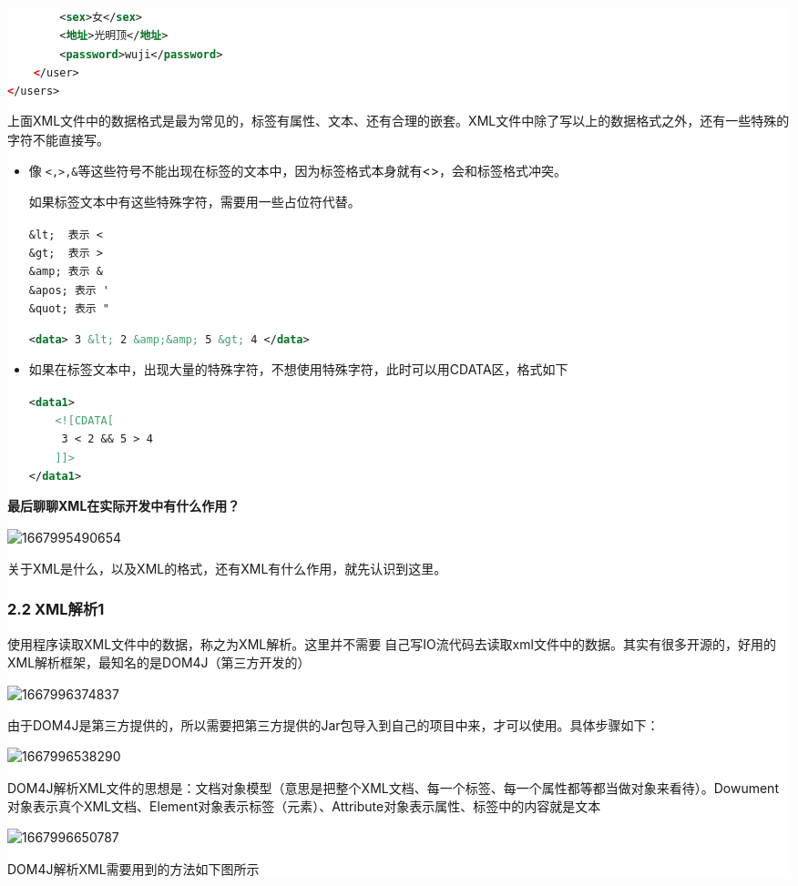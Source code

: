 ```xml
        <sex>女</sex>
        <地址>光明顶</地址>
        <password>wuji</password>
    </user>
</users>
```

上面XML文件中的数据格式是最为常见的，标签有属性、文本、还有合理的嵌套。XML文件中除了写以上的数据格式之外，还有一些特殊的字符不能直接写。

- 像 `<,>,&`等这些符号不能出现在标签的文本中，因为标签格式本身就有<>，会和标签格式冲突。

  如果标签文本中有这些特殊字符，需要用一些占位符代替。

  ```txt
  &lt;  表示 <
  &gt;  表示 >
  &amp; 表示 &
  &apos; 表示 '
  &quot; 表示 "
  ```

  ```xml
  <data> 3 &lt; 2 &amp;&amp; 5 &gt; 4 </data>
  ```

- 如果在标签文本中，出现大量的特殊字符，不想使用特殊字符，此时可以用CDATA区，格式如下

  ```xml
  <data1>
      <![CDATA[
       3 < 2 && 5 > 4
      ]]>
  </data1>
  ```

**最后聊聊XML在实际开发中有什么作用？**

![1667995490654](https://lsky-pro.smartideahub.site:2083/qls/1667995490654.png)

关于XML是什么，以及XML的格式，还有XML有什么作用，就先认识到这里。

### 2.2 XML解析1

使用程序读取XML文件中的数据，称之为XML解析。这里并不需要 自己写IO流代码去读取xml文件中的数据。其实有很多开源的，好用的XML解析框架，最知名的是DOM4J（第三方开发的）

![1667996374837](https://lsky-pro.smartideahub.site:2083/qls/1667996374837.png)

由于DOM4J是第三方提供的，所以需要把第三方提供的Jar包导入到自己的项目中来，才可以使用。具体步骤如下：

![1667996538290](https://lsky-pro.smartideahub.site:2083/qls/1667996538290.png)

DOM4J解析XML文件的思想是：文档对象模型（意思是把整个XML文档、每一个标签、每一个属性都等都当做对象来看待）。Dowument对象表示真个XML文档、Element对象表示标签（元素）、Attribute对象表示属性、标签中的内容就是文本

![1667996650787](https://lsky-pro.smartideahub.site:2083/qls/1667996650787.png)

DOM4J解析XML需要用到的方法如下图所示
